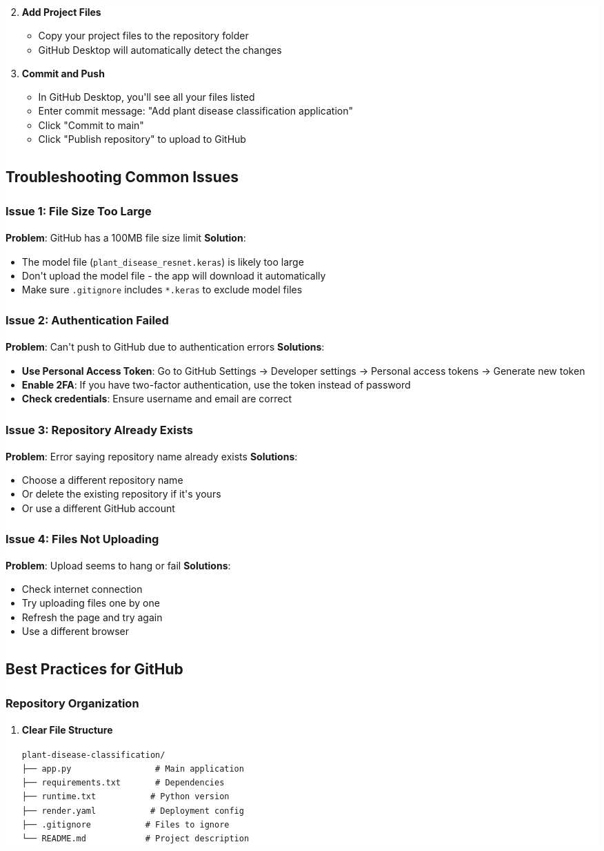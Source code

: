 2. **Add Project Files**
   - Copy your project files to the repository folder
   - GitHub Desktop will automatically detect the changes

3. **Commit and Push**
   - In GitHub Desktop, you'll see all your files listed
   - Enter commit message: "Add plant disease classification application"
   - Click "Commit to main"
   - Click "Publish repository" to upload to GitHub

## Troubleshooting Common Issues

### Issue 1: File Size Too Large

**Problem**: GitHub has a 100MB file size limit
**Solution**: 
- The model file (`plant_disease_resnet.keras`) is likely too large
- Don't upload the model file - the app will download it automatically
- Make sure `.gitignore` includes `*.keras` to exclude model files

### Issue 2: Authentication Failed

**Problem**: Can't push to GitHub due to authentication errors
**Solutions**:
- **Use Personal Access Token**: Go to GitHub Settings → Developer settings → Personal access tokens → Generate new token
- **Enable 2FA**: If you have two-factor authentication, use the token instead of password
- **Check credentials**: Ensure username and email are correct

### Issue 3: Repository Already Exists

**Problem**: Error saying repository name already exists
**Solutions**:
- Choose a different repository name
- Or delete the existing repository if it's yours
- Or use a different GitHub account

### Issue 4: Files Not Uploading

**Problem**: Upload seems to hang or fail
**Solutions**:
- Check internet connection
- Try uploading files one by one
- Refresh the page and try again
- Use a different browser

## Best Practices for GitHub

### Repository Organization

1. **Clear File Structure**
   ```
   plant-disease-classification/
   ├── app.py                 # Main application
   ├── requirements.txt       # Dependencies
   ├── runtime.txt           # Python version
   ├── render.yaml           # Deployment config
   ├── .gitignore           # Files to ignore
   └── README.md            # Project description
   ```
